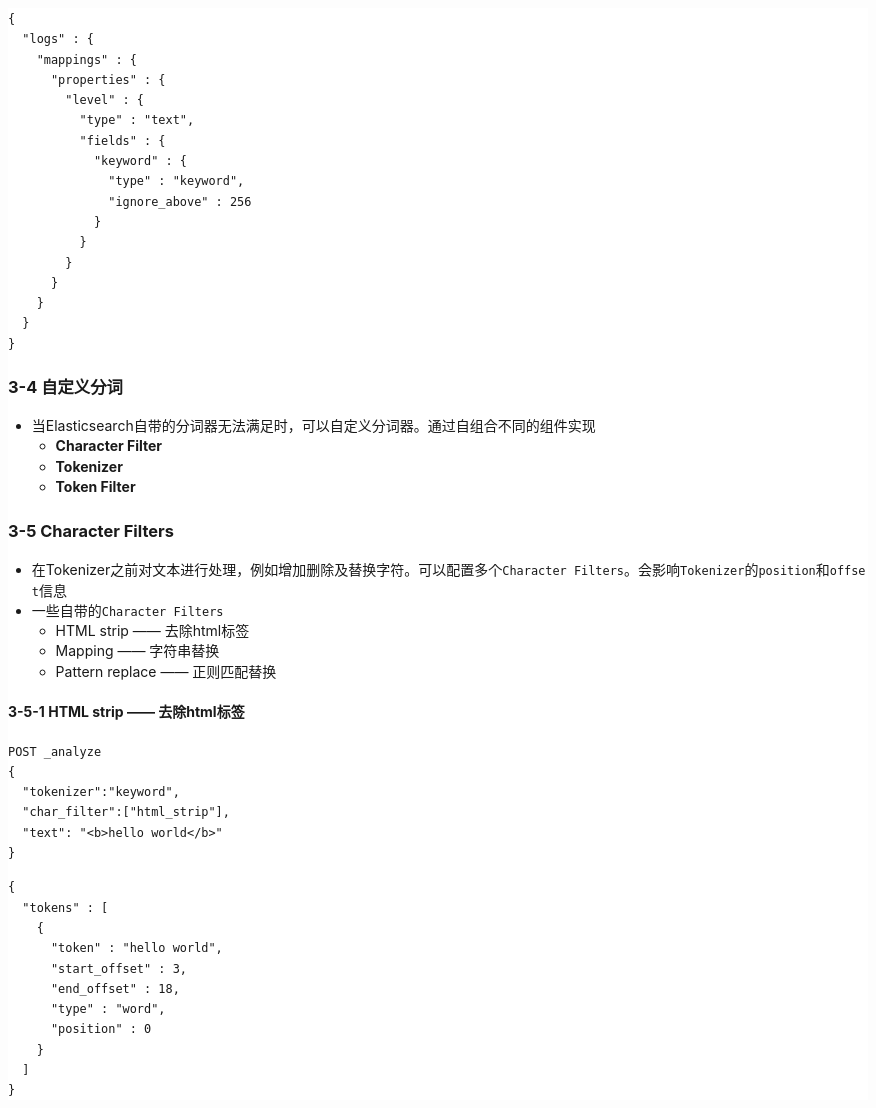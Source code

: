 ```
{
  "logs" : {
    "mappings" : {
      "properties" : {
        "level" : {
          "type" : "text",
          "fields" : {
            "keyword" : {
              "type" : "keyword",
              "ignore_above" : 256
            }
          }
        }
      }
    }
  }
}
```


### 3-4 自定义分词 

* 当Elasticsearch自带的分词器无法满足时，可以自定义分词器。通过自组合不同的组件实现 
	* **Character Filter** 
	* **Tokenizer** 
	* **Token Filter**

### 3-5 Character Filters 

* 在Tokenizer之前对文本进行处理，例如增加删除及替换字符。可以配置多个`Character Filters`。会影响`Tokenizer`的`position`和`offset`信息 
* 一些自带的`Character Filters`
	* HTML strip —— 去除html标签 
	* Mapping —— 字符串替换 
	* Pattern replace —— 正则匹配替换 

#### 3-5-1 HTML strip —— 去除html标签 

```
POST _analyze
{
  "tokenizer":"keyword",
  "char_filter":["html_strip"],
  "text": "<b>hello world</b>"
}
```

```
{
  "tokens" : [
    {
      "token" : "hello world",
      "start_offset" : 3,
      "end_offset" : 18,
      "type" : "word",
      "position" : 0
    }
  ]
}
```
